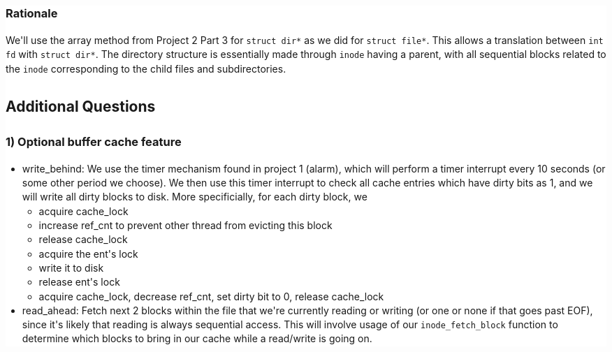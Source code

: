 
### Rationale
We'll use the array method from Project 2 Part 3 for ```struct dir*``` as we did for ```struct file*```. This allows a translation between ```int fd``` with ```struct dir*```. The directory structure is essentially made through `inode` having a parent, with all sequential blocks related to the `inode` corresponding to the child files and subdirectories. 

## Additional Questions 

### 1) Optional buffer cache feature
- write_behind: We use the timer mechanism found in project 1 (alarm), which will perform a timer interrupt every 10 seconds (or some other period we choose). We then use this timer interrupt to check all cache entries which have dirty bits as 1, and we will write all dirty blocks to disk. More specificially, for each dirty block, we
    * acquire cache_lock
    * increase ref_cnt to prevent other thread from evicting this block
    * release cache_lock
    * acquire the ent's lock
    * write it to disk
    * release ent's lock
    * acquire cache_lock, decrease ref_cnt, set dirty bit to 0, release cache_lock
- read_ahead: Fetch next 2 blocks within the file that we're currently reading or writing (or one or none if that goes past EOF), since it's likely that reading is always sequential access. This will involve usage of our `inode_fetch_block` function to determine which blocks to bring in our cache while a read/write is going on.
